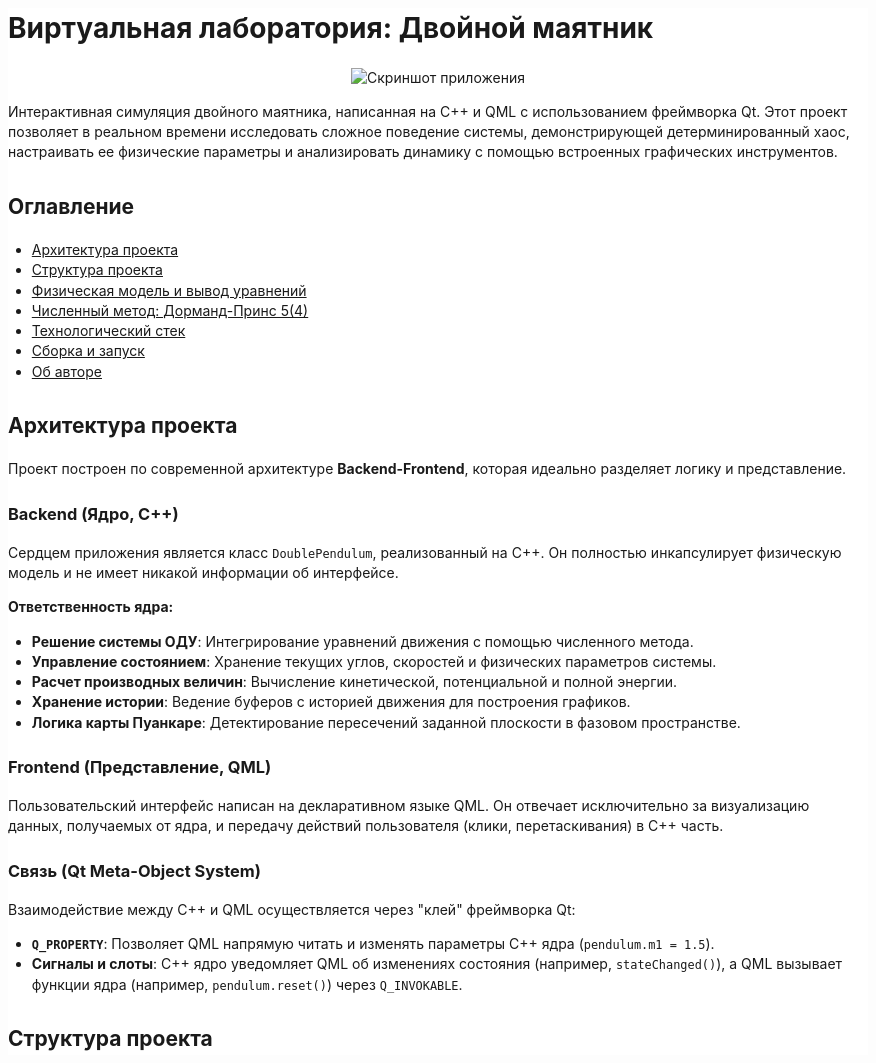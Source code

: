 # Виртуальная лаборатория: Двойной маятник

<p align="center">
  <img src="https://github.com/user-attachments/assets/0c048278-db8c-46be-8a54-d0a0db2a7039" alt="Скриншот приложения">
</p>

Интерактивная симуляция двойного маятника, написанная на C++ и QML с использованием фреймворка Qt. Этот проект позволяет в реальном времени исследовать сложное поведение системы, демонстрирующей детерминированный хаос, настраивать ее физические параметры и анализировать динамику с помощью встроенных графических инструментов.

## Оглавление
- [Архитектура проекта](#архитектура-проекта)
- [Структура проекта](#структура-проекта)
- [Физическая модель и вывод уравнений](#физическая-модель-и-вывод-уравнений)
- [Численный метод: Дорманд-Принс 5(4)](#численный-метод-дорманд-принс-54)
- [Технологический стек](#технологический-стек)
- [Сборка и запуск](#сборка-и-запуск)
- [Об авторе](#об-авторе)

## Архитектура проекта

Проект построен по современной архитектуре **Backend-Frontend**, которая идеально разделяет логику и представление.

### Backend (Ядро, C++)
Сердцем приложения является класс `DoublePendulum`, реализованный на C++. Он полностью инкапсулирует физическую модель и не имеет никакой информации об интерфейсе.

**Ответственность ядра:**
- **Решение системы ОДУ**: Интегрирование уравнений движения с помощью численного метода.
- **Управление состоянием**: Хранение текущих углов, скоростей и физических параметров системы.
- **Расчет производных величин**: Вычисление кинетической, потенциальной и полной энергии.
- **Хранение истории**: Ведение буферов с историей движения для построения графиков.
- **Логика карты Пуанкаре**: Детектирование пересечений заданной плоскости в фазовом пространстве.

### Frontend (Представление, QML)
Пользовательский интерфейс написан на декларативном языке QML. Он отвечает исключительно за визуализацию данных, получаемых от ядра, и передачу действий пользователя (клики, перетаскивания) в C++ часть.

### Связь (Qt Meta-Object System)
Взаимодействие между C++ и QML осуществляется через "клей" фреймворка Qt:
- **`Q_PROPERTY`**: Позволяет QML напрямую читать и изменять параметры C++ ядра (`pendulum.m1 = 1.5`).
- **Сигналы и слоты**: C++ ядро уведомляет QML об изменениях состояния (например, `stateChanged()`), а QML вызывает функции ядра (например, `pendulum.reset()`) через `Q_INVOKABLE`.

## Структура проекта
